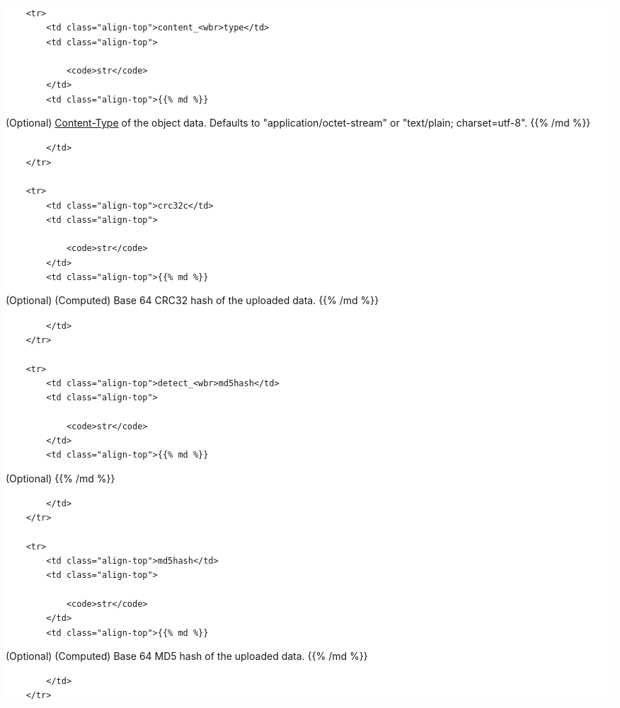        <tr>
            <td class="align-top">content_<wbr>type</td>
            <td class="align-top">
                
                <code>str</code>
            </td>
            <td class="align-top">{{% md %}} 
 (Optional)
[Content-Type](https://tools.ietf.org/html/rfc7231#section-3.1.1.5) of the object data. Defaults to &#34;application/octet-stream&#34; or &#34;text/plain; charset=utf-8&#34;.
 {{% /md %}}

            
            </td>
        </tr>
    
        <tr>
            <td class="align-top">crc32c</td>
            <td class="align-top">
                
                <code>str</code>
            </td>
            <td class="align-top">{{% md %}} 
 (Optional)
(Computed) Base 64 CRC32 hash of the uploaded data.
 {{% /md %}}

            
            </td>
        </tr>
    
        <tr>
            <td class="align-top">detect_<wbr>md5hash</td>
            <td class="align-top">
                
                <code>str</code>
            </td>
            <td class="align-top">{{% md %}} 
 (Optional)
 {{% /md %}}

            
            </td>
        </tr>
    
        <tr>
            <td class="align-top">md5hash</td>
            <td class="align-top">
                
                <code>str</code>
            </td>
            <td class="align-top">{{% md %}} 
 (Optional)
(Computed) Base 64 MD5 hash of the uploaded data.
 {{% /md %}}

            
            </td>
        </tr>
    
